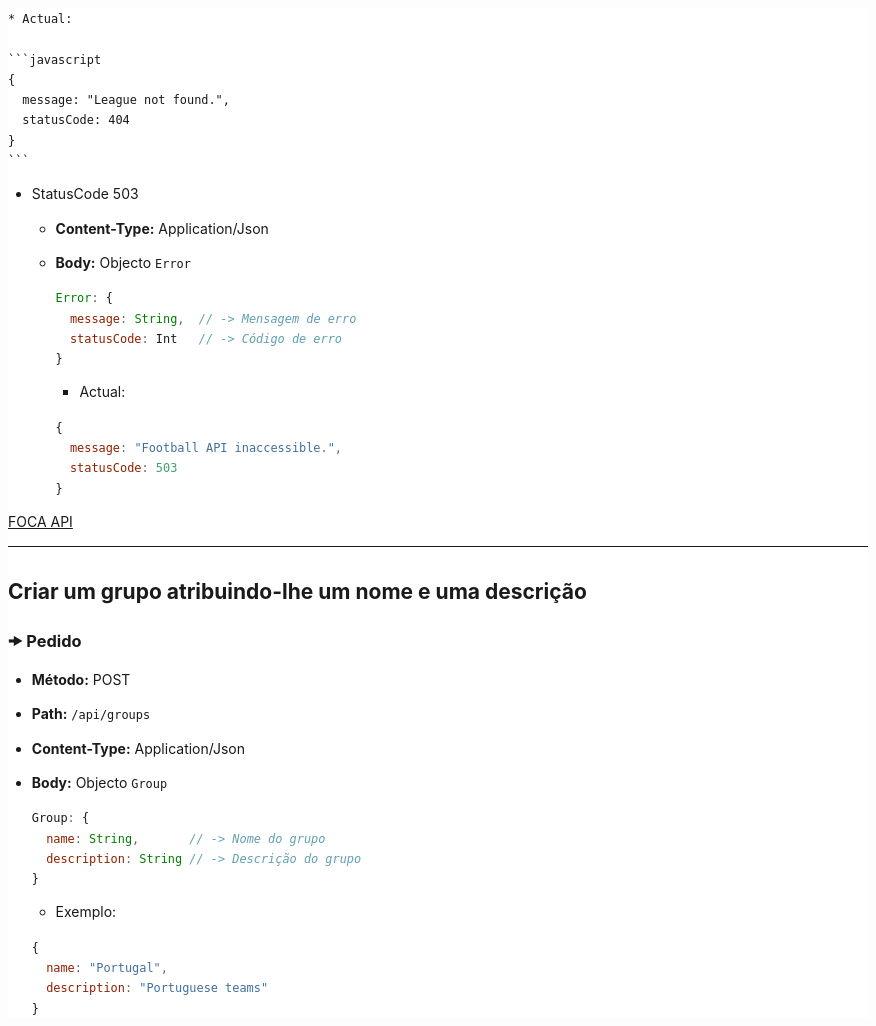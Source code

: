     * Actual:

    ```javascript
    {
      message: "League not found.",
      statusCode: 404
    }
    ```

* StatusCode 503

  * **Content-Type:** Application/Json
  * **Body:** Objecto `Error`

    ``` javascript
    Error: {
      message: String,  // -> Mensagem de erro
      statusCode: Int   // -> Código de erro
    }
    ```

    * Actual:

    ```javascript
    {
      message: "Football API inaccessible.",
      statusCode: 503
    }
    ```

[FOCA API](#FOCA-API-EndPoints)

___

## Criar um grupo atribuindo-lhe um nome e uma descrição

### 🠞 Pedido

* **Método:** POST
* **Path:** `/api/groups`
* **Content-Type:** Application/Json
* **Body:** Objecto `Group`

  ``` javascript
  Group: {
    name: String,       // -> Nome do grupo
    description: String // -> Descrição do grupo
  }
  ```

  * Exemplo:

  ``` javascript
  {
    name: "Portugal",
    description: "Portuguese teams"
  }
  ```
